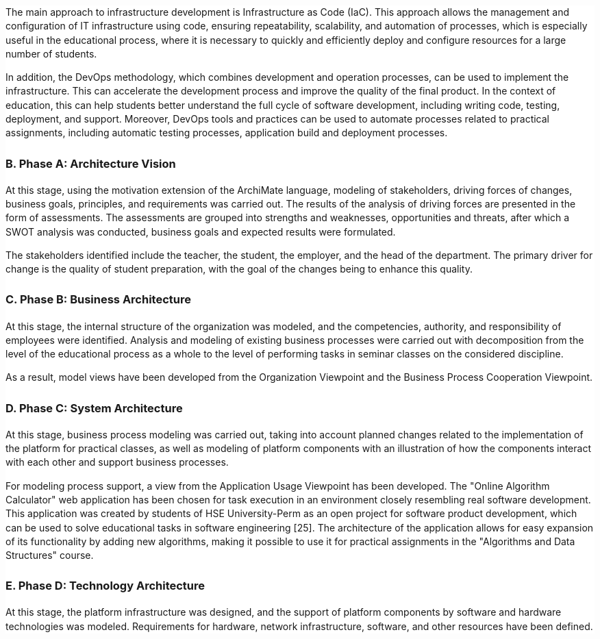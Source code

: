 The main approach to infrastructure development is Infrastructure as Code (IaC). This approach allows the management and configuration of IT infrastructure using code, ensuring repeatability, scalability, and automation of processes, which is especially useful in the educational process, where it is necessary to quickly and efficiently deploy and configure resources for a large number of students.

In addition, the DevOps methodology, which combines development and operation processes, can be used to implement the infrastructure. This can accelerate the development process and improve the quality of the final product. In the context of education, this can help students better understand the full cycle of software development, including writing code, testing, deployment, and support. Moreover, DevOps tools and practices can be used to automate processes related to practical assignments, including automatic testing processes, application build and deployment processes.

### B. Phase A: Architecture Vision

At this stage, using the motivation extension of the ArchiMate language, modeling of stakeholders, driving forces of changes, business goals, principles, and requirements was  carried out. The results of the analysis of driving forces are presented in the form of assessments. The assessments are grouped into strengths and weaknesses, opportunities and threats, after which a SWOT analysis was conducted, business goals and expected results were formulated.

The stakeholders identified include the teacher, the student, the employer, and the head of the department. The primary driver for change is the quality of student preparation, with the goal of the changes being to enhance this quality.

### C. Phase B: Business Architecture

At this stage, the internal structure of the organization was modeled, and the competencies, authority, and responsibility of employees were identified. Analysis and modeling of existing business processes were carried out with decomposition from the level of the educational process as a whole to the level of performing tasks in seminar classes on the considered discipline.

As a result, model views have been developed from the Organization Viewpoint and the Business Process Cooperation Viewpoint.

### D. Phase C: System Architecture

At this stage, business process modeling was carried out, taking into account planned changes related to the implementation of the platform for practical classes, as well as modeling of platform components with an illustration of how the components interact with each other and support business processes.

For modeling process support, a view from the Application Usage Viewpoint has been developed. The "Online Algorithm Calculator" web application has been chosen for task execution in an environment closely resembling real software development. This application was created by students of HSE University-Perm as an open project for software product development, which can be used to solve educational tasks in software engineering [25]. The architecture of the application allows for easy expansion of its functionality by adding new algorithms, making it possible to use it for practical assignments in the "Algorithms and Data Structures" course.

### E. Phase D: Technology Architecture

At this stage, the platform infrastructure was designed, and the support of platform components by software and hardware technologies was modeled. Requirements for hardware, network infrastructure, software, and other resources have been defined.
